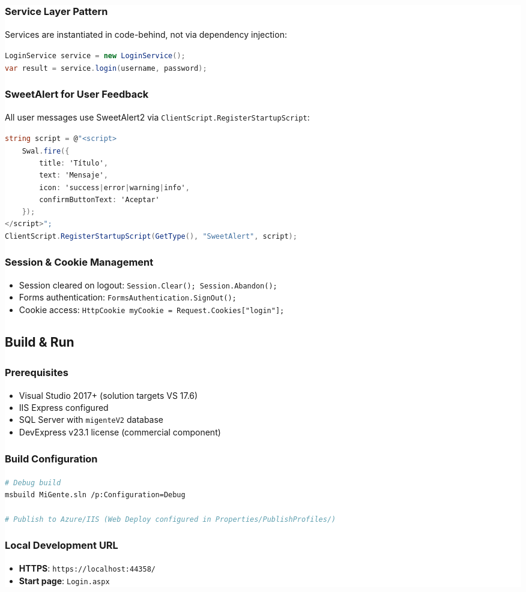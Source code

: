 ### Service Layer Pattern

Services are instantiated in code-behind, not via dependency injection:

```csharp
LoginService service = new LoginService();
var result = service.login(username, password);
```

### SweetAlert for User Feedback

All user messages use SweetAlert2 via `ClientScript.RegisterStartupScript`:

```csharp
string script = @"<script>
    Swal.fire({
        title: 'Título',
        text: 'Mensaje',
        icon: 'success|error|warning|info',
        confirmButtonText: 'Aceptar'
    });
</script>";
ClientScript.RegisterStartupScript(GetType(), "SweetAlert", script);
```

### Session & Cookie Management

- Session cleared on logout: `Session.Clear(); Session.Abandon();`
- Forms authentication: `FormsAuthentication.SignOut();`
- Cookie access: `HttpCookie myCookie = Request.Cookies["login"];`

## Build & Run

### Prerequisites

- Visual Studio 2017+ (solution targets VS 17.6)
- IIS Express configured
- SQL Server with `migenteV2` database
- DevExpress v23.1 license (commercial component)

### Build Configuration

```bash
# Debug build
msbuild MiGente.sln /p:Configuration=Debug

# Publish to Azure/IIS (Web Deploy configured in Properties/PublishProfiles/)
```

### Local Development URL

- **HTTPS**: `https://localhost:44358/`
- **Start page**: `Login.aspx`
